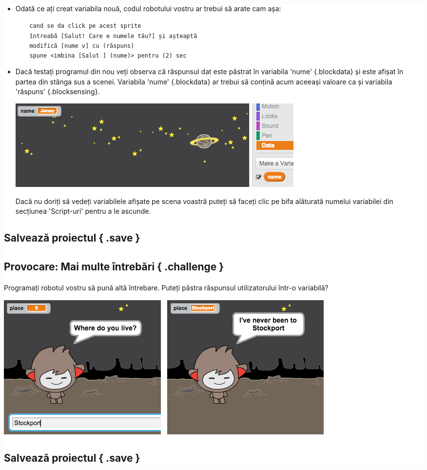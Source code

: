 + Odată ce ați creat variabila nouă, codul robotului vostru ar trebui să arate cam așa:

	```blocks
		cand se da click pe acest sprite
		întreabă [Salut! Care e numele tău?] și așteaptă
		modifică [nume v] cu (răspuns)
		spune <imbina [Salut ] (nume)> pentru (2) sec
	```

+ Dacă testați programul din nou veți observa că răspunsul dat este păstrat în variabila 'nume' {.blockdata} și este afișat în partea din stânga sus a scenei. Variabila 'nume' {.blockdata} ar trebui să conțină acum aceeași valoare ca și variabila 'răspuns' {.blocksensing}.

	![screenshot](chatbot-variable.png)
	
	Dacă nu doriți să vedeți variabilele afișate pe scena voastră puteți să faceți clic pe bifa alăturată numelui variabilei din secțiunea 'Script-uri' pentru a le ascunde.


## Salvează proiectul { .save }

## Provocare: Mai multe întrebări { .challenge }

Programați robotul vostru să pună altă întrebare. Puteți păstra răspunsul utilizatorului într-o variabilă?

![screenshot](chatbot-question.png)

## Salvează proiectul { .save }
